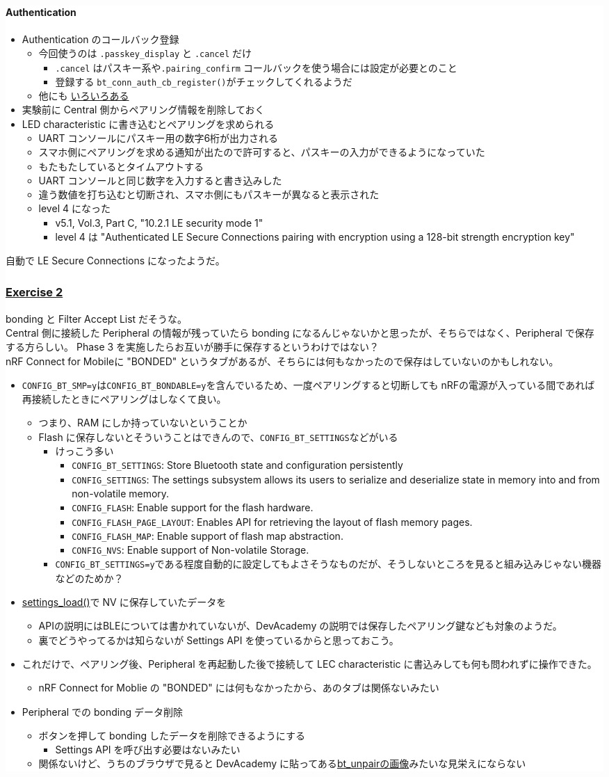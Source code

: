 #### Authentication

* Authentication のコールバック登録
  * 今回使うのは `.passkey_display` と `.cancel` だけ
    * `.cancel` はパスキー系や`.pairing_confirm` コールバックを使う場合には設定が必要とのこと
     * 登録する `bt_conn_auth_cb_register()`がチェックしてくれるようだ
  * 他にも [いろいろある](https://docs.nordicsemi.com/bundle/ncs-2.6.1/page/zephyr/connectivity/bluetooth/api/connection_mgmt.html#c.bt_conn_auth_cb)
* 実験前に Central 側からペアリング情報を削除しておく
* LED characteristic に書き込むとペアリングを求められる
  * UART コンソールにパスキー用の数字6桁が出力される
  * スマホ側にペアリングを求める通知が出たので許可すると、パスキーの入力ができるようになっていた
  * もたもたしているとタイムアウトする
  * UART コンソールと同じ数字を入力すると書き込みした
  * 違う数値を打ち込むと切断され、スマホ側にもパスキーが異なると表示された
  * level 4 になった
    * v5.1, Vol.3, Part C, "10.2.1 LE security mode 1"
    * level 4 は "Authenticated LE Secure Connections pairing with encryption using a 128-bit strength encryption key"

自動で LE Secure Connections になったようだ。

### [Exercise 2](https://academy.nordicsemi.com/courses/bluetooth-low-energy-fundamentals/lessons/lesson-5-bluetooth-le-security-fundamentals/topic/blefund-lesson-5-exercise-2/)

bonding と Filter Accept List だそうな。  
Central 側に接続した Peripheral の情報が残っていたら bonding になるんじゃないかと思ったが、そちらではなく、Peripheral で保存する方らしい。
Phase 3 を実施したらお互いが勝手に保存するというわけではない？  
nRF Connect for Mobileに "BONDED" というタブがあるが、そちらには何もなかったので保存はしていないのかもしれない。

* `CONFIG_BT_SMP=y`は`CONFIG_BT_BONDABLE=y`を含んでいるため、一度ペアリングすると切断しても nRFの電源が入っている間であれば再接続したときにペアリングはしなくて良い。
  * つまり、RAM にしか持っていないということか
  * Flash に保存しないとそういうことはできんので、`CONFIG_BT_SETTINGS`などがいる
    * けっこう多い
      * `CONFIG_BT_SETTINGS`: Store Bluetooth state and configuration persistently
      * `CONFIG_SETTINGS`: The settings subsystem allows its users to serialize and deserialize state in memory into and from non-volatile memory.
      * `CONFIG_FLASH`: Enable support for the flash hardware.
      * `CONFIG_FLASH_PAGE_LAYOUT`: Enables API for retrieving the layout of flash memory pages.
      * `CONFIG_FLASH_MAP`: Enable support of flash map abstraction.
      * `CONFIG_NVS`: Enable support of Non-volatile Storage.
    * `CONFIG_BT_SETTINGS=y`である程度自動的に設定してもよさそうなものだが、そうしないところを見ると組み込みじゃない機器などのためか？
* [settings_load()](https://docs.nordicsemi.com/bundle/ncs-2.6.1/page/zephyr/services/settings/index.html#c.settings_load)で NV に保存していたデータを
  * APIの説明にはBLEについては書かれていないが、DevAcademy の説明では保存したペアリング鍵なども対象のようだ。
  * 裏でどうやってるかは知らないが Settings API を使っているからと思っておこう。
* これだけで、ペアリング後、Peripheral を再起動した後で接続して LEC characteristic に書込みしても何も問われずに操作できた。
  * nRF Connect for Moblie の "BONDED" には何もなかったから、あのタブは関係ないみたい

* Peripheral での bonding データ削除
  * ボタンを押して bonding したデータを削除できるようにする
    * Settings API を呼び出す必要はないみたい
  * 関係ないけど、うちのブラウザで見ると DevAcademy に貼ってある[bt_unpairの画像](https://academy.nordicsemi.com/wp-content/uploads/2023/03/image-161.png)みたいな見栄えにならない